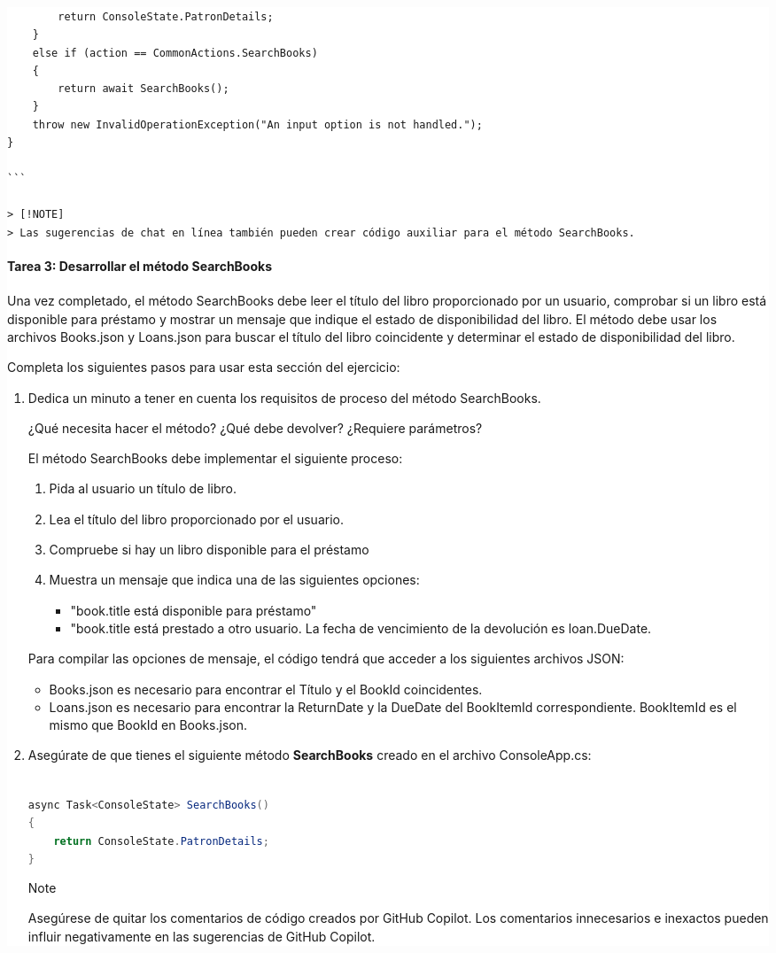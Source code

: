             return ConsoleState.PatronDetails;
        }
        else if (action == CommonActions.SearchBooks)
        {
            return await SearchBooks();
        }
        throw new InvalidOperationException("An input option is not handled.");
    }

    ```

    > [!NOTE]
    > Las sugerencias de chat en línea también pueden crear código auxiliar para el método SearchBooks.

#### Tarea 3: Desarrollar el método SearchBooks

Una vez completado, el método SearchBooks debe leer el título del libro proporcionado por un usuario, comprobar si un libro está disponible para préstamo y mostrar un mensaje que indique el estado de disponibilidad del libro. El método debe usar los archivos Books.json y Loans.json para buscar el título del libro coincidente y determinar el estado de disponibilidad del libro.

Completa los siguientes pasos para usar esta sección del ejercicio:

1. Dedica un minuto a tener en cuenta los requisitos de proceso del método SearchBooks.

    ¿Qué necesita hacer el método? ¿Qué debe devolver? ¿Requiere parámetros?

    El método SearchBooks debe implementar el siguiente proceso:

    1. Pida al usuario un título de libro.
    1. Lea el título del libro proporcionado por el usuario.
    1. Compruebe si hay un libro disponible para el préstamo
    1. Muestra un mensaje que indica una de las siguientes opciones:

        - "book.title está disponible para préstamo"
        - "book.title está prestado a otro usuario. La fecha de vencimiento de la devolución es loan.DueDate.

    Para compilar las opciones de mensaje, el código tendrá que acceder a los siguientes archivos JSON:

    - Books.json es necesario para encontrar el Título y el BookId coincidentes.
    - Loans.json es necesario para encontrar la ReturnDate y la DueDate del BookItemId correspondiente. BookItemId es el mismo que BookId en Books.json.

1. Asegúrate de que tienes el siguiente método **SearchBooks** creado en el archivo ConsoleApp.cs:

    ```csharp

    async Task<ConsoleState> SearchBooks()
    {
        return ConsoleState.PatronDetails;
    }

    ```

    > [!NOTE]
    > Asegúrese de quitar los comentarios de código creados por GitHub Copilot. Los comentarios innecesarios e inexactos pueden influir negativamente en las sugerencias de GitHub Copilot.
